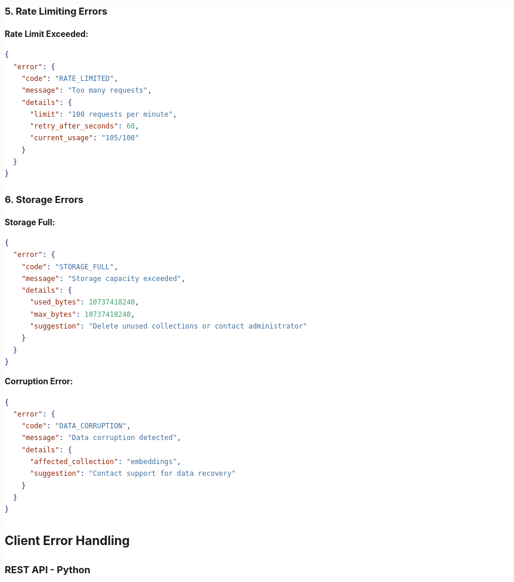 ### 5. Rate Limiting Errors

**Rate Limit Exceeded:**
```json
{
  "error": {
    "code": "RATE_LIMITED",
    "message": "Too many requests",
    "details": {
      "limit": "100 requests per minute",
      "retry_after_seconds": 60,
      "current_usage": "105/100"
    }
  }
}
```

### 6. Storage Errors

**Storage Full:**
```json
{
  "error": {
    "code": "STORAGE_FULL",
    "message": "Storage capacity exceeded",
    "details": {
      "used_bytes": 10737418240,
      "max_bytes": 10737418240,
      "suggestion": "Delete unused collections or contact administrator"
    }
  }
}
```

**Corruption Error:**
```json
{
  "error": {
    "code": "DATA_CORRUPTION",
    "message": "Data corruption detected",
    "details": {
      "affected_collection": "embeddings",
      "suggestion": "Contact support for data recovery"
    }
  }
}
```

## Client Error Handling

### REST API - Python
